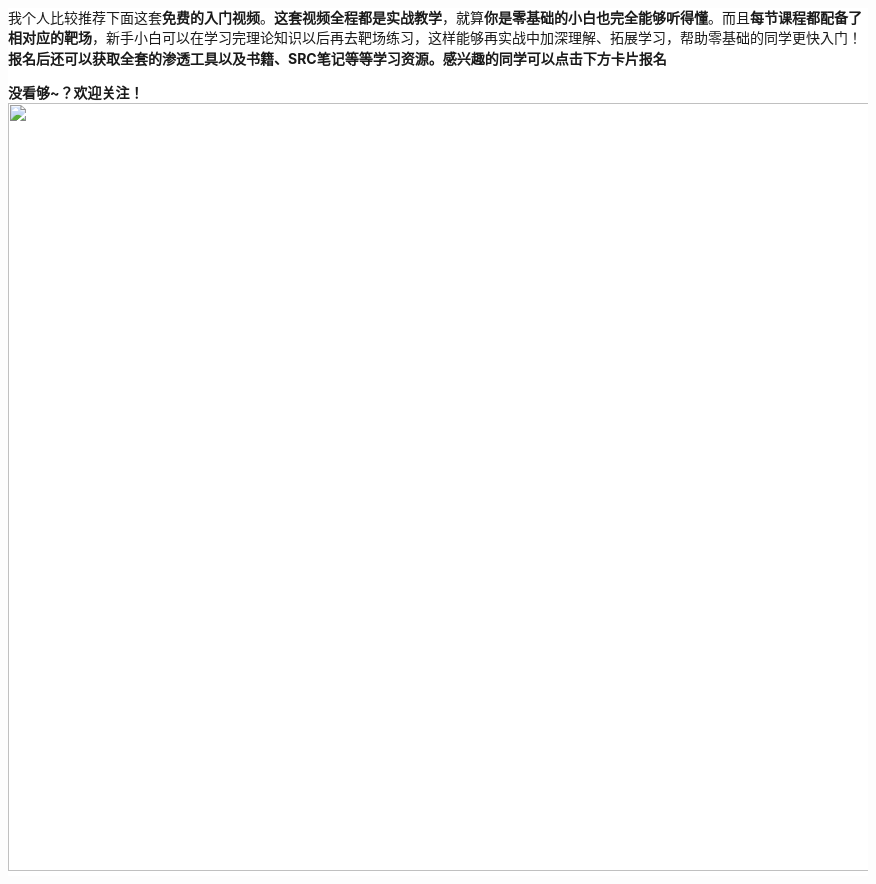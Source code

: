 我个人比较推荐下面这套**免费的入门视频**。**这套视频全程都是实战教学**，就算**你是零基础的小白也完全能够听得懂**。而且**每节课程都配备了相对应的靶场**，新手小白可以在学习完理论知识以后再去靶场练习，这样能够再实战中加深理解、拓展学习，帮助零基础的同学更快入门！**报名后还可以获取全套的渗透工具以及书籍、SRC笔记等等学习资源。感兴趣的同学可以点击下方卡片报名**

**没看够~？欢迎关注！**<img alt="" height="768" src="https://img-blog.csdnimg.cn/dbe92d90b8524ca5bcda95d6effae432.png" width="1024"/>
